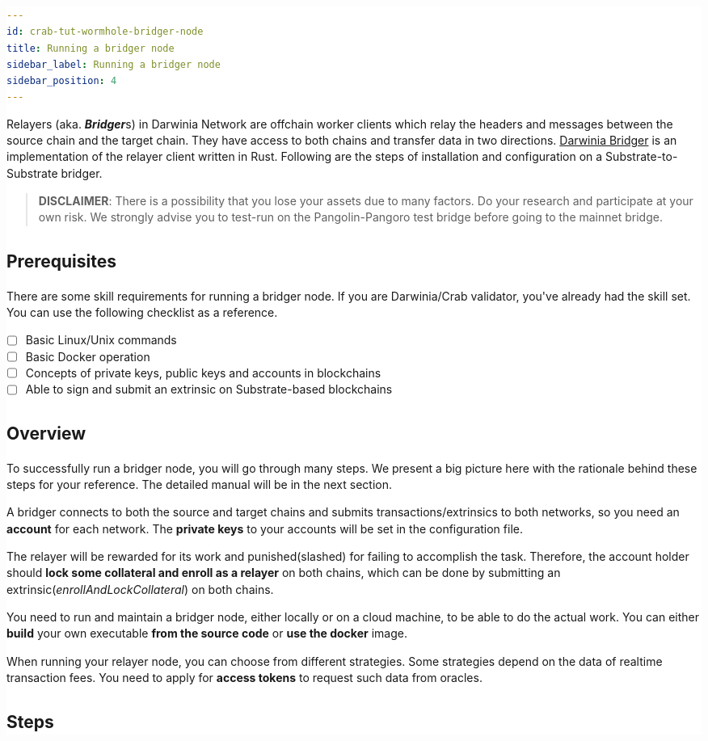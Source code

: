 ```yaml
---
id: crab-tut-wormhole-bridger-node
title: Running a bridger node
sidebar_label: Running a bridger node
sidebar_position: 4
---
```



Relayers (aka. ***Bridger***s) in Darwinia Network are offchain worker clients which relay the headers and messages between the source chain and the target chain. They have access to both chains and transfer data in two directions. [Darwinia Bridger](https://github.com/darwinia-network/bridger/releases/) is an implementation of the relayer client written in Rust. Following are the steps of installation and configuration on a Substrate-to-Substrate bridger.

> **DISCLAIMER**: There is a possibility that you lose your assets due to many factors. Do your research and participate at your own risk. We strongly advise you to test-run on the Pangolin-Pangoro test bridge before going to the mainnet bridge.
> 

## Prerequisites

There are some skill requirements for running a bridger node. If you are Darwinia/Crab validator, you've already had the skill set. You can use the following checklist as a reference.

- [ ]  Basic Linux/Unix commands
- [ ]  Basic Docker operation
- [ ]  Concepts of private keys, public keys and accounts in blockchains
- [ ]  Able to sign and submit an extrinsic on Substrate-based blockchains

## Overview

To successfully run a bridger node, you will go through many steps. We present a big picture here with the rationale behind these steps for your reference. The detailed manual will be in the next section.

A bridger connects to both the source and target chains and submits transactions/extrinsics to both networks, so you need an **account** for each network. The **private keys** to your accounts will be set in the configuration file.

The relayer will be rewarded for its work and punished(slashed) for failing to accomplish the task. Therefore, the account holder should **lock some collateral and enroll as a relayer** on both chains, which can be done by submitting an extrinsic(*enrollAndLockCollateral*) on both chains.

You need to run and maintain a bridger node, either locally or on a cloud machine, to be able to do the actual work. You can either **build** your own executable **from the source code** or **use the docker** image.

When running your relayer node, you can choose from different strategies. Some strategies depend on the data of realtime transaction fees. You need to apply for **access tokens** to request such data from oracles.

## Steps
